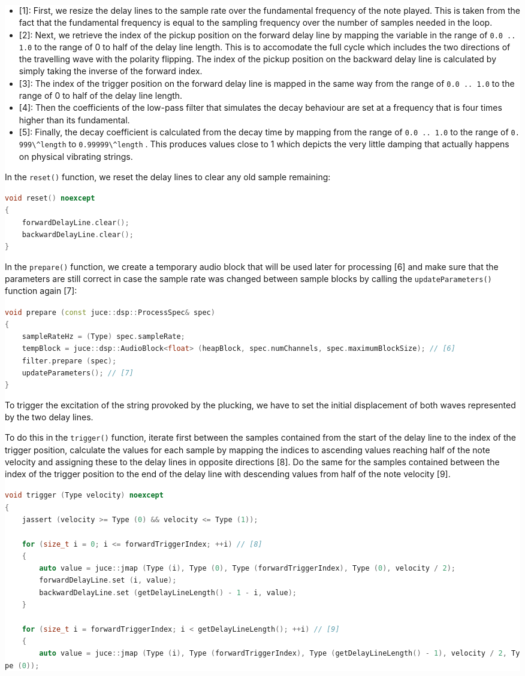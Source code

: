- [1]: First, we resize the delay lines to the sample rate over the fundamental frequency of the note played. This is taken from the fact that the fundamental frequency is equal to the sampling frequency over the number of samples needed in the loop.
- [2]: Next, we retrieve the index of the pickup position on the forward delay line by mapping the variable in the range of `0.0 .. 1.0` to the range of 0 to half of the delay line length. This is to accomodate the full cycle which includes the two directions of the travelling wave with the polarity flipping. The index of the pickup position on the backward delay line is calculated by simply taking the inverse of the forward index.
- [3]: The index of the trigger position on the forward delay line is mapped in the same way from the range of `0.0 .. 1.0` to the range of 0 to half of the delay line length.
- [4]: Then the coefficients of the low-pass filter that simulates the decay behaviour are set at a frequency that is four times higher than its fundamental.
- [5]: Finally, the decay coefficient is calculated from the decay time by mapping from the range of `0.0 .. 1.0` to the range of `0.999\^length` to `0.99999\^length` . This produces values close to 1 which depicts the very little damping that actually happens on physical vibrating strings.

In the `reset()` function, we reset the delay lines to clear any old sample remaining:

```cpp
void reset() noexcept
{
    forwardDelayLine.clear();
    backwardDelayLine.clear();
}
```

In the `prepare()` function, we create a temporary audio block that will be used later for processing [6] and make sure that the parameters are still correct in case the sample rate was changed between sample blocks by calling the `updateParameters()` function again [7]:

```cpp
void prepare (const juce::dsp::ProcessSpec& spec)
{
    sampleRateHz = (Type) spec.sampleRate;
    tempBlock = juce::dsp::AudioBlock<float> (heapBlock, spec.numChannels, spec.maximumBlockSize); // [6]
    filter.prepare (spec);
    updateParameters(); // [7]
}
```

To trigger the excitation of the string provoked by the plucking, we have to set the initial displacement of both waves represented by the two delay lines.

To do this in the `trigger()` function, iterate first between the samples contained from the start of the delay line to the index of the trigger position, calculate the values for each sample by mapping the indices to ascending values reaching half of the note velocity and assigning these to the delay lines in opposite directions [8]. Do the same for the samples contained between the index of the trigger position to the end of the delay line with descending values from half of the note velocity [9].

```cpp
void trigger (Type velocity) noexcept
{
    jassert (velocity >= Type (0) && velocity <= Type (1));

    for (size_t i = 0; i <= forwardTriggerIndex; ++i) // [8]
    {
        auto value = juce::jmap (Type (i), Type (0), Type (forwardTriggerIndex), Type (0), velocity / 2);
        forwardDelayLine.set (i, value);
        backwardDelayLine.set (getDelayLineLength() - 1 - i, value);
    }

    for (size_t i = forwardTriggerIndex; i < getDelayLineLength(); ++i) // [9]
    {
        auto value = juce::jmap (Type (i), Type (forwardTriggerIndex), Type (getDelayLineLength() - 1), velocity / 2, Type (0));
```